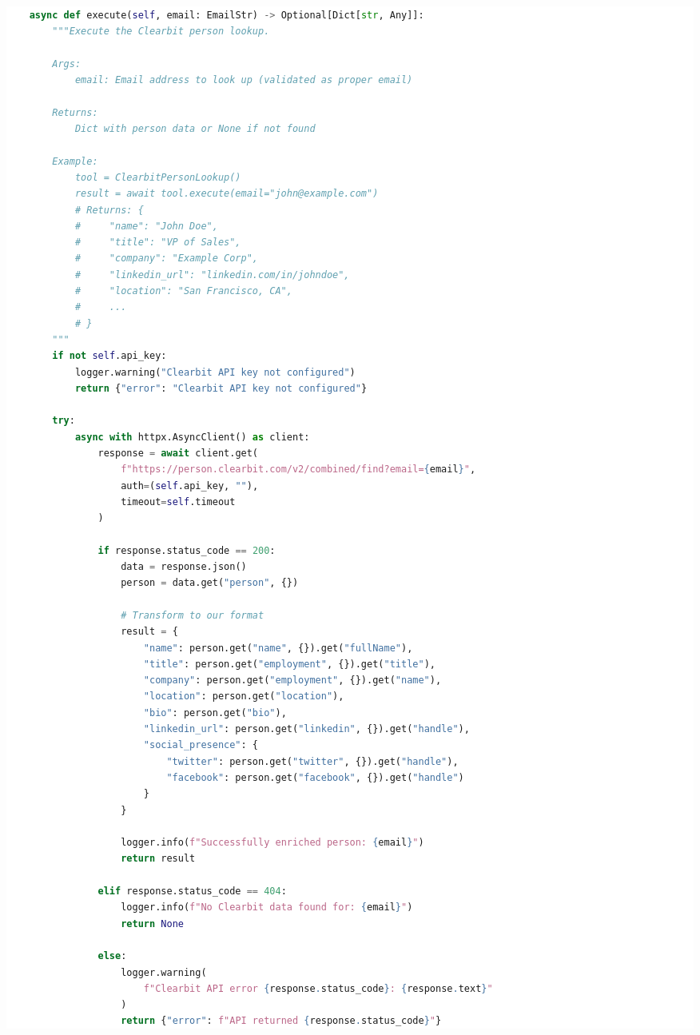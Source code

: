 ```python
    async def execute(self, email: EmailStr) -> Optional[Dict[str, Any]]:
        """Execute the Clearbit person lookup.

        Args:
            email: Email address to look up (validated as proper email)

        Returns:
            Dict with person data or None if not found

        Example:
            tool = ClearbitPersonLookup()
            result = await tool.execute(email="john@example.com")
            # Returns: {
            #     "name": "John Doe",
            #     "title": "VP of Sales",
            #     "company": "Example Corp",
            #     "linkedin_url": "linkedin.com/in/johndoe",
            #     "location": "San Francisco, CA",
            #     ...
            # }
        """
        if not self.api_key:
            logger.warning("Clearbit API key not configured")
            return {"error": "Clearbit API key not configured"}

        try:
            async with httpx.AsyncClient() as client:
                response = await client.get(
                    f"https://person.clearbit.com/v2/combined/find?email={email}",
                    auth=(self.api_key, ""),
                    timeout=self.timeout
                )

                if response.status_code == 200:
                    data = response.json()
                    person = data.get("person", {})

                    # Transform to our format
                    result = {
                        "name": person.get("name", {}).get("fullName"),
                        "title": person.get("employment", {}).get("title"),
                        "company": person.get("employment", {}).get("name"),
                        "location": person.get("location"),
                        "bio": person.get("bio"),
                        "linkedin_url": person.get("linkedin", {}).get("handle"),
                        "social_presence": {
                            "twitter": person.get("twitter", {}).get("handle"),
                            "facebook": person.get("facebook", {}).get("handle")
                        }
                    }

                    logger.info(f"Successfully enriched person: {email}")
                    return result

                elif response.status_code == 404:
                    logger.info(f"No Clearbit data found for: {email}")
                    return None

                else:
                    logger.warning(
                        f"Clearbit API error {response.status_code}: {response.text}"
                    )
                    return {"error": f"API returned {response.status_code}"}
```